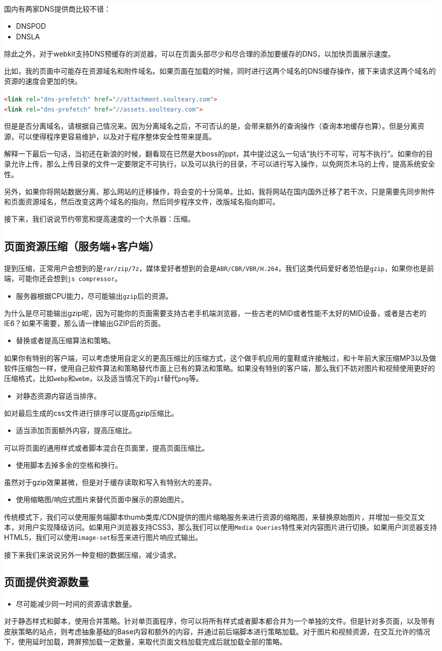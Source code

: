 国内有两家DNS提供商比较不错：

- DNSPOD
- DNSLA

除此之外，对于webkit支持DNS预缓存的浏览器，可以在页面头部尽少和尽合理的添加要缓存的DNS，以加快页面展示速度。

比如，我的页面中可能存在资源域名和附件域名。如果页面在加载的时候，同时进行这两个域名的DNS缓存操作，接下来请求这两个域名的资源的速度会更加的快。

```html
<link rel="dns-prefetch" href="//attachment.soulteary.com">
<link rel="dns-prefetch" href="//assets.soulteary.com">
```
但是是否分离域名，请根据自己情况来。因为分离域名之后，不可否认的是，会带来额外的查询操作（查询本地缓存也算）。但是分离资源，可以使得程序更容易维护，以及对于程序整体安全性带来提高。

解释一下最后一句话，当初还在新浪的时候，翻看现在已然是大boss的ppt，其中提过这么一句话“执行不可写，可写不执行”。如果你的目录允许上传，那么上传目录的文件一定要限定不可执行，以及可以执行的目录，不可以进行写入操作，以免网页木马的上传，提高系统安全性。

另外，如果你将网站数据分离，那么网站的迁移操作，将会变的十分简单。比如，我将网站在国内国外迁移了若干次，只是需要先同步附件和页面资源域名，然后改变这两个域名的指向，然后同步程序文件，改版域名指向即可。

接下来，我们说说节约带宽和提高速度的一个大杀器：压缩。

## 页面资源压缩（服务端+客户端）

提到压缩，正常用户会想到的是`rar/zip/7z`，媒体爱好者想到的会是`ABR/CBR/VBR/H.264`，我们这类代码爱好者恐怕是`gzip`，如果你也是前端，可能你还会想到`js compressor`。

- 服务器根据CPU能力，尽可能输出`gzip`后的资源。

为什么是尽可能输出gzip呢，因为可能你的页面需要支持古老手机端浏览器，一些古老的MID或者性能不太好的MID设备，或者是古老的IE6？如果不需要，那么请一律输出GZIP后的页面。

- 替换或者提高压缩算法和策略。

如果你有特别的客户端，可以考虑使用自定义的更高压缩比的压缩方式，这个做手机应用的童鞋或许接触过，和十年前大家压缩MP3以及做软件压缩包一样，使用自己软件算法和策略替代市面上已有的算法和策略。如果没有特别的客户端，那么我们不妨对图片和视频使用更好的压缩格式，比如`webp`和`webm`，以及适当情况下的`gif`替代`png`等。

- 对静态资源内容适当排序。

如对最后生成的css文件进行排序可以提高gzip压缩比。

- 适当添加页面额外内容，提高压缩比。

可以将页面的通用样式或者脚本混合在页面里，提高页面压缩比。

- 使用脚本去掉多余的空格和换行。

虽然对于gzip效果甚微，但是对于缓存读取和写入有特别大的差异。

- 使用缩略图/响应式图片来替代页面中展示的原始图片。

传统模式下，我们可以使用服务端脚本thumb类库/CDN提供的图片缩略服务来进行资源的缩略图，来替换原始图片，并增加一些交互文本，对用户实现降级访问。如果用户浏览器支持CSS3，那么我们可以使用`Media Queries`特性来对内容图片进行切换。如果用户浏览器支持HTML5，我们可以使用`image-set`标签来进行图片响应式输出。

接下来我们来说说另外一种变相的数据压缩，减少请求。

## 页面提供资源数量

- 尽可能减少同一时间的资源请求数量。

对于静态样式和脚本，使用合并策略。针对单页面程序，你可以将所有样式或者脚本都合并为一个单独的文件。但是针对多页面，以及带有皮肤策略的站点，则考虑抽象基础的Base内容和额外的内容，并通过前后端脚本进行策略加载。对于图片和视频资源，在交互允许的情况下，使用延时加载，跨屏预加载一定数量，来取代页面文档加载完成后就加载全部的策略。
